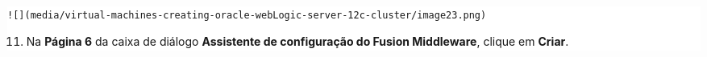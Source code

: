 	![](media/virtual-machines-creating-oracle-webLogic-server-12c-cluster/image23.png)

11.  Na **Página 6** da caixa de diálogo **Assistente de configuração do Fusion Middleware**, clique em **Criar**.
